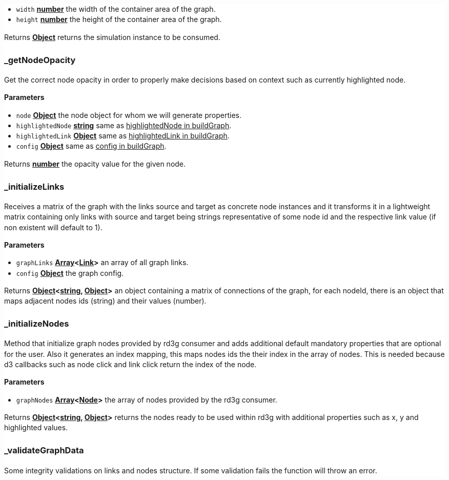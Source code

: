 *   `width` **[number][74]** the width of the container area of the graph.
*   `height` **[number][74]** the height of the container area of the graph.

Returns **[Object][76]** returns the simulation instance to be consumed.

### \_getNodeOpacity

Get the correct node opacity in order to properly make decisions based on context such as currently highlighted node.

**Parameters**

*   `node` **[Object][76]** the node object for whom we will generate properties.
*   `highlightedNode` **[string][77]** same as [highlightedNode in buildGraph][85].
*   `highlightedLink` **[Object][76]** same as [highlightedLink in buildGraph][85].
*   `config` **[Object][76]** same as [config in buildGraph][85].

Returns **[number][74]** the opacity value for the given node.

### \_initializeLinks

Receives a matrix of the graph with the links source and target as concrete node instances and it transforms it
in a lightweight matrix containing only links with source and target being strings representative of some node id
and the respective link value (if non existent will default to 1).

**Parameters**

*   `graphLinks` **[Array][86]&lt;[Link][87]>** an array of all graph links.
*   `config` **[Object][76]** the graph config.

Returns **[Object][76]&lt;[string][77], [Object][76]>** an object containing a matrix of connections of the graph, for each nodeId,
there is an object that maps adjacent nodes ids (string) and their values (number).

### \_initializeNodes

Method that initialize graph nodes provided by rd3g consumer and adds additional default mandatory properties
that are optional for the user. Also it generates an index mapping, this maps nodes ids the their index in the array
of nodes. This is needed because d3 callbacks such as node click and link click return the index of the node.

**Parameters**

*   `graphNodes` **[Array][86]&lt;[Node][88]>** the array of nodes provided by the rd3g consumer.

Returns **[Object][76]&lt;[string][77], [Object][76]>** returns the nodes ready to be used within rd3g with additional properties such as x, y
and highlighted values.

### \_validateGraphData

Some integrity validations on links and nodes structure. If some validation fails the function will
throw an error.


[1]: #graphconfig
[2]: #graphhelper
[3]: #node
[4]: #link
[5]: #_createforcesimulation
[6]: #_getnodeopacity
[7]: #_initializelinks
[8]: #_initializenodes
[9]: #_validategraphdata
[10]: #buildlinkprops
[11]: #buildnodeprops
[12]: #initializegraphstate
[13]: #updatenodehighlightedvalue
[14]: #disconnectleafnodeconnections
[15]: #togglenodeconnection
[16]: #getleafnodeconnections
[17]: #getnodecardinality
[18]: #_buildlinks
[19]: #_buildnodes
[20]: #_builddefs
[21]: #buildgraph
[22]: #linkconst
[23]: #line_types
[24]: #linkhelper
[25]: #straightlineradius
[26]: #smoothcurveradius
[27]: #fullcurveradius
[28]: #getradiusstrategy
[29]: #buildlinkpathdefinition
[30]: #markerhelper
[31]: #_markerkeybuilder
[32]: #_getmarkersize
[33]: #_computemarkerid
[34]: #_memoizedcomputemarkerid
[35]: #nodehelper
[36]: #_converttypetod3symbol
[37]: #buildsvgsymbol
[38]: #graph
[39]: #_graphforcesconfig
[40]: #_ondragend
[41]: #_ondragmove
[42]: #_ondragstart
[43]: #_setnodehighlightedvalue
[44]: #_tick
[45]: #_zoomconfig
[46]: #_zoomed
[47]: #onmouseovernode
[48]: #onmouseoutnode
[49]: #onmouseoverlink
[50]: #onmouseoutlink
[51]: #pausesimulation
[52]: #resetnodespositions
[53]: #restartsimulation
[54]: #onclicknode
[55]: #graphrenderer
[56]: #marker
[57]: #node-1
[58]: #handleonclicknode
[59]: #handleonmouseovernode
[60]: #handleonmouseoutnode
[61]: #link-1
[62]: #handleonclicklink
[63]: #handleonmouseoverlink
[64]: #handleonmouseoutlink
[65]: #utils
[66]: #_ispropertynestedobject
[67]: #isdeepequal
[68]: #isobjectempty
[69]: #merge
[70]: #pick
[71]: #throwerr
[72]: #node-section
[73]: https://developer.mozilla.org/docs/Web/JavaScript/Reference/Global_Objects/Boolean
[74]: https://developer.mozilla.org/docs/Web/JavaScript/Reference/Global_Objects/Number
[75]: https://bl.ocks.org/mbostock/2a39a768b1d4bc00a09650edef75ad39
[76]: https://developer.mozilla.org/docs/Web/JavaScript/Reference/Global_Objects/Object
[77]: https://developer.mozilla.org/docs/Web/JavaScript/Reference/Global_Objects/String
[78]: https://developer.mozilla.org/en-US/docs/Web/CSS/font-size?v=control
[79]: https://developer.mozilla.org/en/docs/Web/CSS/font-weight?v=control
[80]: https://developer.mozilla.org/en/docs/Web/CSS/cursor?v=control
[81]: https://github.com/d3/d3-shape#symbols
[82]: https://github.com/d3/d3-force#forceSimulation
[83]: https://github.com/d3/d3-force#simulation_force
[84]: https://github.com/d3/d3-force#forces
[85]: #buildGraph
[86]: https://developer.mozilla.org/docs/Web/JavaScript/Reference/Global_Objects/Array
[87]: #link
[88]: #node
[89]: #initializeGraphState
[90]: https://developer.mozilla.org/docs/Web/JavaScript/Reference/Global_Objects/undefined
[91]: https://developer.mozilla.org/docs/Web/JavaScript/Reference/Statements/function
[92]: #config
[93]: #Link
[94]: https://developer.mozilla.org/en-US/docs/Web/SVG/Element/defs
[95]: http://bl.ocks.org/mbostock/1153292
[96]: https://developer.mozilla.org/en-US/docs/Web/SVG/Attribute/d
[97]: https://github.com/d3/d3-shape/blob/master/README.md#symbol
[98]: #node-symbol-type
[99]: https://danielcaldas.github.io/react-d3-graph/sandbox/index.html
[100]: https://github.com/danielcaldas/react-d3-graph/blob/master/sandbox/Sandbox.jsx
[101]: https://github.com/d3/d3-drag/blob/master/README.md#drag_subject
[102]: https://github.com/d3/d3-zoom#zoom
[103]: https://github.com/d3/d3-force#simulation_stop
[104]: https://github.com/d3/d3-force#simulation_restart
[105]: https://developer.mozilla.org/docs/Web/JavaScript/Reference/Global_Objects/Error